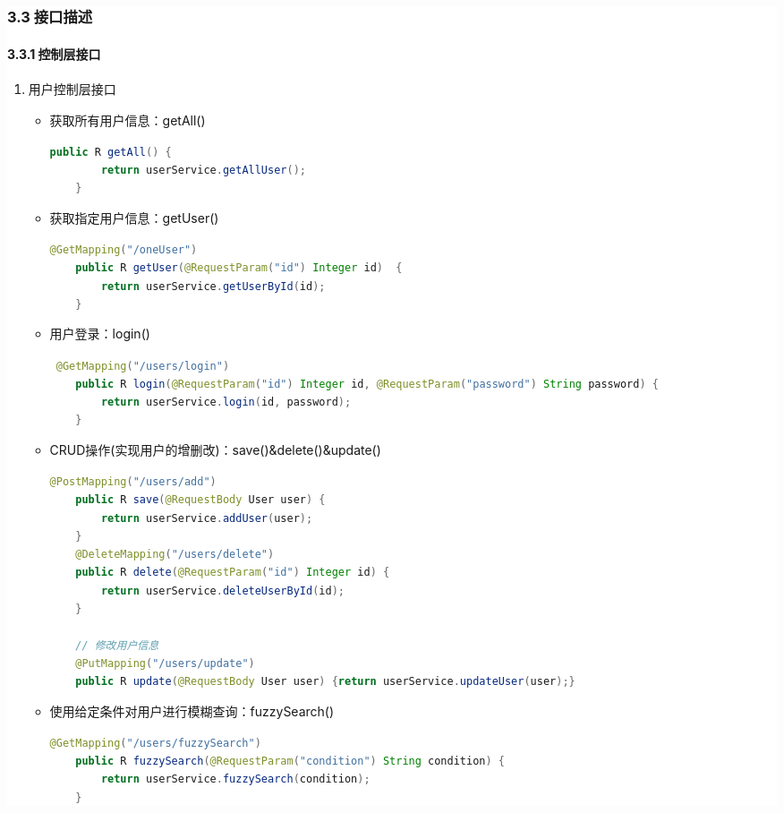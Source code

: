 ### 3.3 接口描述

#### 3.3.1 控制层接口

1. 用户控制层接口

   * 获取所有用户信息：getAll()

     ```java
     public R getAll() {
             return userService.getAllUser();
         }
     ```

   * 获取指定用户信息：getUser()

     ```java
     @GetMapping("/oneUser")
         public R getUser(@RequestParam("id") Integer id)  {
             return userService.getUserById(id);
         }
     ```

   * 用户登录：login()

     ```java
      @GetMapping("/users/login")
         public R login(@RequestParam("id") Integer id, @RequestParam("password") String password) {
             return userService.login(id, password);
         }
     ```

   * CRUD操作(实现用户的增删改)：save()&delete()&update()

     ```java
     @PostMapping("/users/add")
         public R save(@RequestBody User user) {
             return userService.addUser(user);
         }
         @DeleteMapping("/users/delete")
         public R delete(@RequestParam("id") Integer id) {
             return userService.deleteUserById(id);
         }
     
         // 修改用户信息
         @PutMapping("/users/update")
         public R update(@RequestBody User user) {return userService.updateUser(user);}

   * 使用给定条件对用户进行模糊查询：fuzzySearch()

     ```java
     @GetMapping("/users/fuzzySearch")
         public R fuzzySearch(@RequestParam("condition") String condition) {
             return userService.fuzzySearch(condition);
         }
